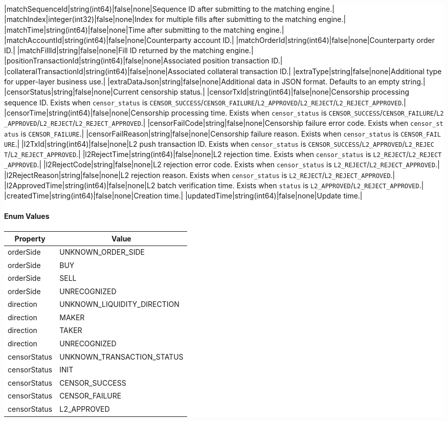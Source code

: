 |matchSequenceId|string(int64)|false|none|Sequence ID after submitting to the matching engine.|
|matchIndex|integer(int32)|false|none|Index for multiple fills after submitting to the matching engine.|
|matchTime|string(int64)|false|none|Time after submitting to the matching engine.|
|matchAccountId|string(int64)|false|none|Counterparty account ID.|
|matchOrderId|string(int64)|false|none|Counterparty order ID.|
|matchFillId|string|false|none|Fill ID returned by the matching engine.|
|positionTransactionId|string(int64)|false|none|Associated position transaction ID.|
|collateralTransactionId|string(int64)|false|none|Associated collateral transaction ID.|
|extraType|string|false|none|Additional type for upper-layer business use.|
|extraDataJson|string|false|none|Additional data in JSON format. Defaults to an empty string.|
|censorStatus|string|false|none|Current censorship status.|
|censorTxId|string(int64)|false|none|Censorship processing sequence ID. Exists when `censor_status` is `CENSOR_SUCCESS`/`CENSOR_FAILURE`/`L2_APPROVED`/`L2_REJECT`/`L2_REJECT_APPROVED`.|
|censorTime|string(int64)|false|none|Censorship processing time. Exists when `censor_status` is `CENSOR_SUCCESS`/`CENSOR_FAILURE`/`L2_APPROVED`/`L2_REJECT`/`L2_REJECT_APPROVED`.|
|censorFailCode|string|false|none|Censorship failure error code. Exists when `censor_status` is `CENSOR_FAILURE`.|
|censorFailReason|string|false|none|Censorship failure reason. Exists when `censor_status` is `CENSOR_FAILURE`.|
|l2TxId|string(int64)|false|none|L2 push transaction ID. Exists when `censor_status` is `CENSOR_SUCCESS`/`L2_APPROVED`/`L2_REJECT`/`L2_REJECT_APPROVED`.|
|l2RejectTime|string(int64)|false|none|L2 rejection time. Exists when `censor_status` is `L2_REJECT`/`L2_REJECT_APPROVED`.|
|l2RejectCode|string|false|none|L2 rejection error code. Exists when `censor_status` is `L2_REJECT`/`L2_REJECT_APPROVED`.|
|l2RejectReason|string|false|none|L2 rejection reason. Exists when `censor_status` is `L2_REJECT`/`L2_REJECT_APPROVED`.|
|l2ApprovedTime|string(int64)|false|none|L2 batch verification time. Exists when `status` is `L2_APPROVED`/`L2_REJECT_APPROVED`.|
|createdTime|string(int64)|false|none|Creation time.|
|updatedTime|string(int64)|false|none|Update time.|

#### Enum Values

|Property|Value|
|---|---|
|orderSide|UNKNOWN_ORDER_SIDE|
|orderSide|BUY|
|orderSide|SELL|
|orderSide|UNRECOGNIZED|
|direction|UNKNOWN_LIQUIDITY_DIRECTION|
|direction|MAKER|
|direction|TAKER|
|direction|UNRECOGNIZED|
|censorStatus|UNKNOWN_TRANSACTION_STATUS|
|censorStatus|INIT|
|censorStatus|CENSOR_SUCCESS|
|censorStatus|CENSOR_FAILURE|
|censorStatus|L2_APPROVED|